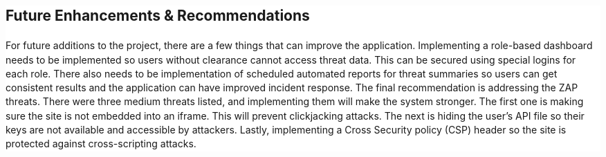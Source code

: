 ## **Future Enhancements & Recommendations** 

For future additions to the project, there are a few things that can improve the application. Implementing a role-based dashboard needs to be implemented so users without clearance cannot access threat data. This can be secured using special logins for each role. There also needs to be implementation of scheduled automated reports for threat summaries so users can get consistent results and the application can have improved incident response. The final recommendation is addressing the ZAP threats. There were three medium threats listed, and implementing them will make the system stronger. The first one is making sure the site is not embedded into an iframe. This will prevent clickjacking attacks. The next is hiding the user’s API file so their keys are not available and accessible by attackers. Lastly, implementing a Cross Security policy (CSP) header so the site is protected against cross-scripting attacks. 